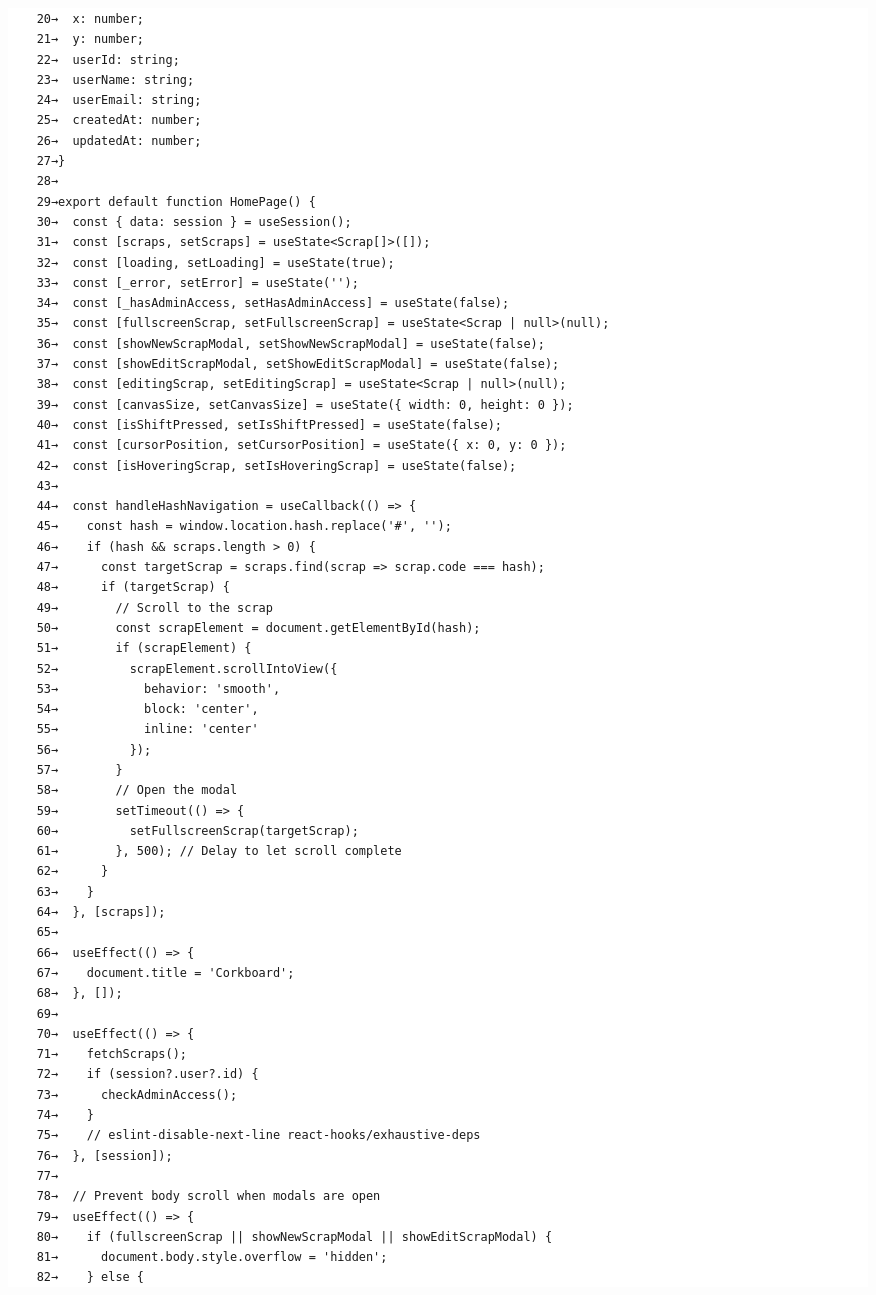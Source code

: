 ```
    20→  x: number;
    21→  y: number;
    22→  userId: string;
    23→  userName: string;
    24→  userEmail: string;
    25→  createdAt: number;
    26→  updatedAt: number;
    27→}
    28→
    29→export default function HomePage() {
    30→  const { data: session } = useSession();
    31→  const [scraps, setScraps] = useState<Scrap[]>([]);
    32→  const [loading, setLoading] = useState(true);
    33→  const [_error, setError] = useState('');
    34→  const [_hasAdminAccess, setHasAdminAccess] = useState(false);
    35→  const [fullscreenScrap, setFullscreenScrap] = useState<Scrap | null>(null);
    36→  const [showNewScrapModal, setShowNewScrapModal] = useState(false);
    37→  const [showEditScrapModal, setShowEditScrapModal] = useState(false);
    38→  const [editingScrap, setEditingScrap] = useState<Scrap | null>(null);
    39→  const [canvasSize, setCanvasSize] = useState({ width: 0, height: 0 });
    40→  const [isShiftPressed, setIsShiftPressed] = useState(false);
    41→  const [cursorPosition, setCursorPosition] = useState({ x: 0, y: 0 });
    42→  const [isHoveringScrap, setIsHoveringScrap] = useState(false);
    43→
    44→  const handleHashNavigation = useCallback(() => {
    45→    const hash = window.location.hash.replace('#', '');
    46→    if (hash && scraps.length > 0) {
    47→      const targetScrap = scraps.find(scrap => scrap.code === hash);
    48→      if (targetScrap) {
    49→        // Scroll to the scrap
    50→        const scrapElement = document.getElementById(hash);
    51→        if (scrapElement) {
    52→          scrapElement.scrollIntoView({ 
    53→            behavior: 'smooth', 
    54→            block: 'center',
    55→            inline: 'center'
    56→          });
    57→        }
    58→        // Open the modal
    59→        setTimeout(() => {
    60→          setFullscreenScrap(targetScrap);
    61→        }, 500); // Delay to let scroll complete
    62→      }
    63→    }
    64→  }, [scraps]);
    65→
    66→  useEffect(() => {
    67→    document.title = 'Corkboard';
    68→  }, []);
    69→
    70→  useEffect(() => {
    71→    fetchScraps();
    72→    if (session?.user?.id) {
    73→      checkAdminAccess();
    74→    }
    75→    // eslint-disable-next-line react-hooks/exhaustive-deps
    76→  }, [session]);
    77→
    78→  // Prevent body scroll when modals are open
    79→  useEffect(() => {
    80→    if (fullscreenScrap || showNewScrapModal || showEditScrapModal) {
    81→      document.body.style.overflow = 'hidden';
    82→    } else {
```
